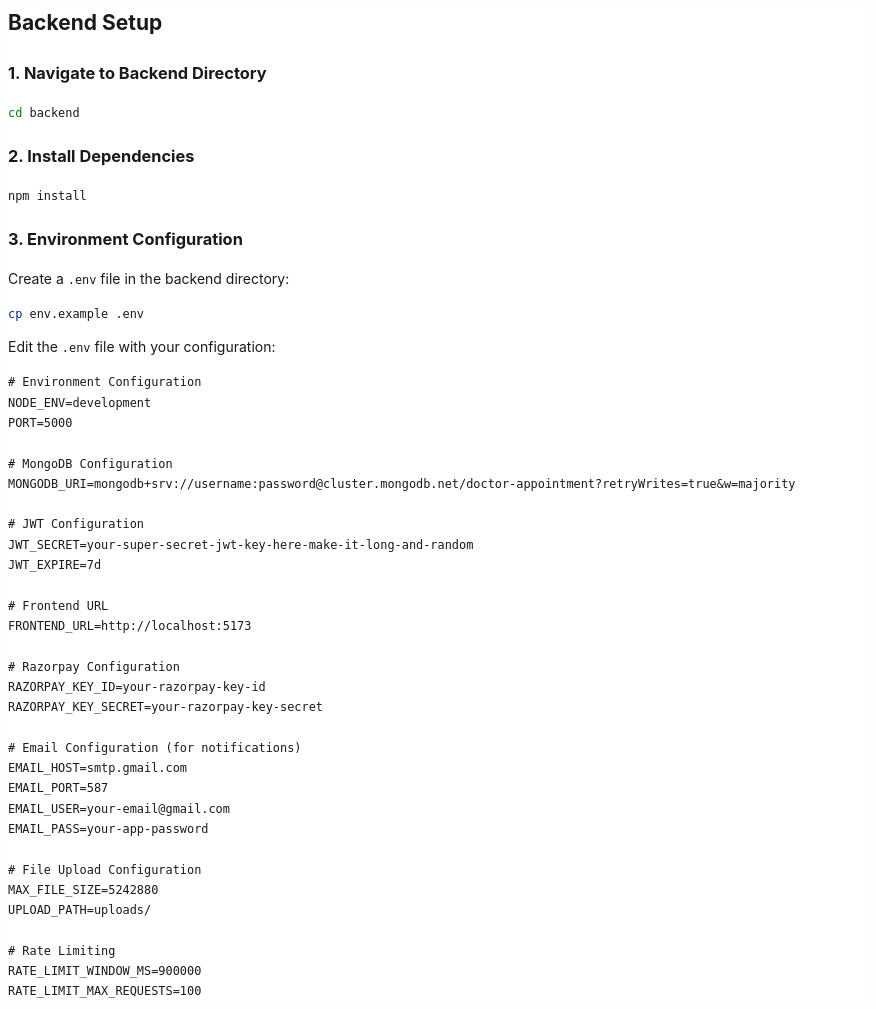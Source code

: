 ## Backend Setup

### 1. Navigate to Backend Directory
```bash
cd backend
```

### 2. Install Dependencies
```bash
npm install
```

### 3. Environment Configuration
Create a `.env` file in the backend directory:

```bash
cp env.example .env
```

Edit the `.env` file with your configuration:

```env
# Environment Configuration
NODE_ENV=development
PORT=5000

# MongoDB Configuration
MONGODB_URI=mongodb+srv://username:password@cluster.mongodb.net/doctor-appointment?retryWrites=true&w=majority

# JWT Configuration
JWT_SECRET=your-super-secret-jwt-key-here-make-it-long-and-random
JWT_EXPIRE=7d

# Frontend URL
FRONTEND_URL=http://localhost:5173

# Razorpay Configuration
RAZORPAY_KEY_ID=your-razorpay-key-id
RAZORPAY_KEY_SECRET=your-razorpay-key-secret

# Email Configuration (for notifications)
EMAIL_HOST=smtp.gmail.com
EMAIL_PORT=587
EMAIL_USER=your-email@gmail.com
EMAIL_PASS=your-app-password

# File Upload Configuration
MAX_FILE_SIZE=5242880
UPLOAD_PATH=uploads/

# Rate Limiting
RATE_LIMIT_WINDOW_MS=900000
RATE_LIMIT_MAX_REQUESTS=100
```
